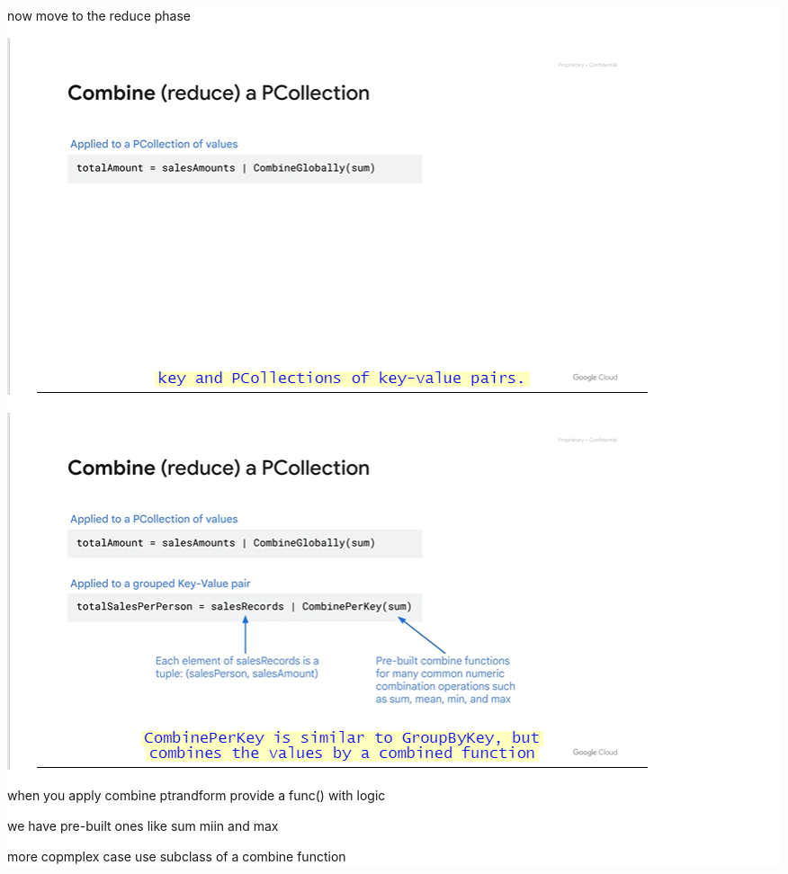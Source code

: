 now move to the reduce phase

![1687269742139.png](./1687269742139.png)

![1687269764282.png](./1687269764282.png)

when you apply combine ptrandform provide a func()  with logic

we have pre-built ones like sum miin and max

more copmplex case use subclass of a combine function
